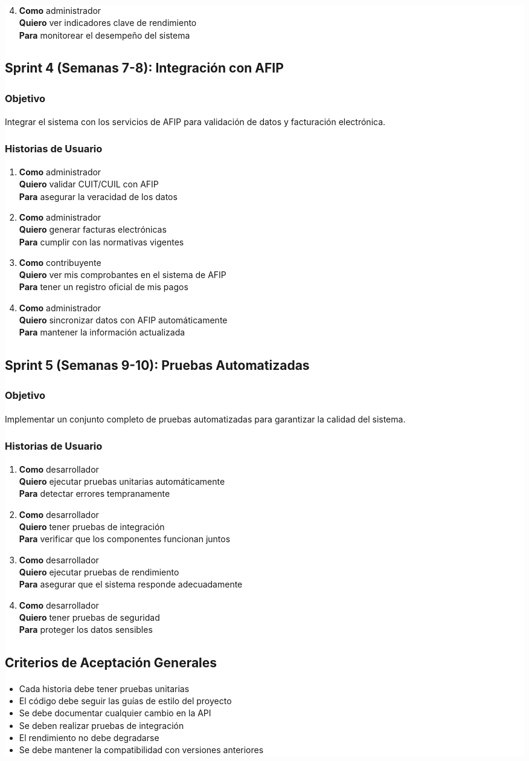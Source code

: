 4. **Como** administrador  
   **Quiero** ver indicadores clave de rendimiento  
   **Para** monitorear el desempeño del sistema

## Sprint 4 (Semanas 7-8): Integración con AFIP

### Objetivo

Integrar el sistema con los servicios de AFIP para validación de datos y facturación electrónica.

### Historias de Usuario

1. **Como** administrador  
   **Quiero** validar CUIT/CUIL con AFIP  
   **Para** asegurar la veracidad de los datos

2. **Como** administrador  
   **Quiero** generar facturas electrónicas  
   **Para** cumplir con las normativas vigentes

3. **Como** contribuyente  
   **Quiero** ver mis comprobantes en el sistema de AFIP  
   **Para** tener un registro oficial de mis pagos

4. **Como** administrador  
   **Quiero** sincronizar datos con AFIP automáticamente  
   **Para** mantener la información actualizada

## Sprint 5 (Semanas 9-10): Pruebas Automatizadas

### Objetivo

Implementar un conjunto completo de pruebas automatizadas para garantizar la calidad del sistema.

### Historias de Usuario

1. **Como** desarrollador  
   **Quiero** ejecutar pruebas unitarias automáticamente  
   **Para** detectar errores tempranamente

2. **Como** desarrollador  
   **Quiero** tener pruebas de integración  
   **Para** verificar que los componentes funcionan juntos

3. **Como** desarrollador  
   **Quiero** ejecutar pruebas de rendimiento  
   **Para** asegurar que el sistema responde adecuadamente

4. **Como** desarrollador  
   **Quiero** tener pruebas de seguridad  
   **Para** proteger los datos sensibles

## Criterios de Aceptación Generales

- Cada historia debe tener pruebas unitarias
- El código debe seguir las guías de estilo del proyecto
- Se debe documentar cualquier cambio en la API
- Se deben realizar pruebas de integración
- El rendimiento no debe degradarse
- Se debe mantener la compatibilidad con versiones anteriores
